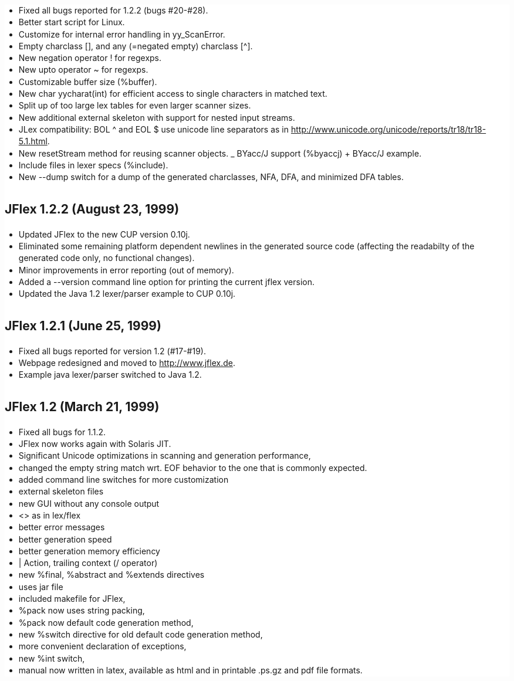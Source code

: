 - Fixed all bugs reported for 1.2.2 (bugs #20-#28).
- Better start script for Linux.
- Customize for internal error handling in yy_ScanError.
- Empty charclass [], and any (=negated empty) charclass [^].
- New negation operator ! for regexps.
- New upto operator ~ for regexps.
- Customizable buffer size (%buffer).
- New char yycharat(int) for efficient access to single characters in matched text.
- Split up of too large lex tables for even larger scanner sizes.
- New additional external skeleton with support for nested input streams.
- JLex compatibility: BOL ^ and EOL $ use unicode line separators as in
  http://www.unicode.org/unicode/reports/tr18/tr18-5.1.html.
- New resetStream method for reusing scanner objects.
_ BYacc/J support (%byaccj) + BYacc/J example.
- Include files in lexer specs (%include).
- New --dump switch for a dump of the generated charclasses, NFA, DFA, and minimized DFA tables.


## JFlex 1.2.2 (August 23, 1999)
- Updated JFlex to the new CUP version 0.10j.
- Eliminated some remaining platform dependent newlines in the generated source code
  (affecting the readabilty of the generated code only, no functional changes).
- Minor improvements in error reporting (out of memory).
- Added a --version command line option for printing the current jflex version.
- Updated the Java 1.2 lexer/parser example to CUP 0.10j.


## JFlex 1.2.1 (June 25, 1999)
- Fixed all bugs reported for version 1.2 (#17-#19).
- Webpage redesigned and moved to http://www.jflex.de.
- Example java lexer/parser switched to Java 1.2.


## JFlex 1.2 (March 21, 1999)
- Fixed all bugs for 1.1.2.
- JFlex now works again with Solaris JIT.
- Significant Unicode optimizations in scanning and generation performance,
- changed the empty string match wrt. EOF behavior to the one that is commonly expected.
- added command line switches for more customization
- external skeleton files
- new GUI without any console output
- <<EOF>> as in lex/flex
- better error messages
- better generation speed
- better generation memory efficiency
- | Action, trailing context (/ operator)
- new %final, %abstract and %extends directives
- uses jar file
- included makefile for JFlex,
- %pack now uses string packing,
- %pack now default code generation method,
- new %switch directive for old default code generation method,
- more convenient declaration of exceptions,
- new %int switch,
- manual now written in latex, available as html and in printable .ps.gz and pdf file formats.
